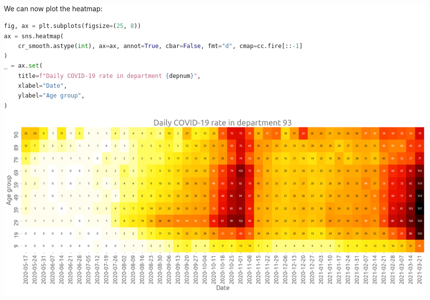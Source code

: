 

We can now plot the heatmap:


```python
fig, ax = plt.subplots(figsize=(25, 8))
ax = sns.heatmap(
    cr_smooth.astype(int), ax=ax, annot=True, cbar=False, fmt="d", cmap=cc.fire[::-1]
)
_ = ax.set(
    title=f"Daily COVID-19 rate in department {depnum}",
    xlabel="Date",
    ylabel="Age group",
)
```

<p align="center">
  <img width="1600" src="https://github.com/aetperf/aetperf.github.io/blob/master/img/2021-03-24_01/output_31_0.png" alt="">
</p>